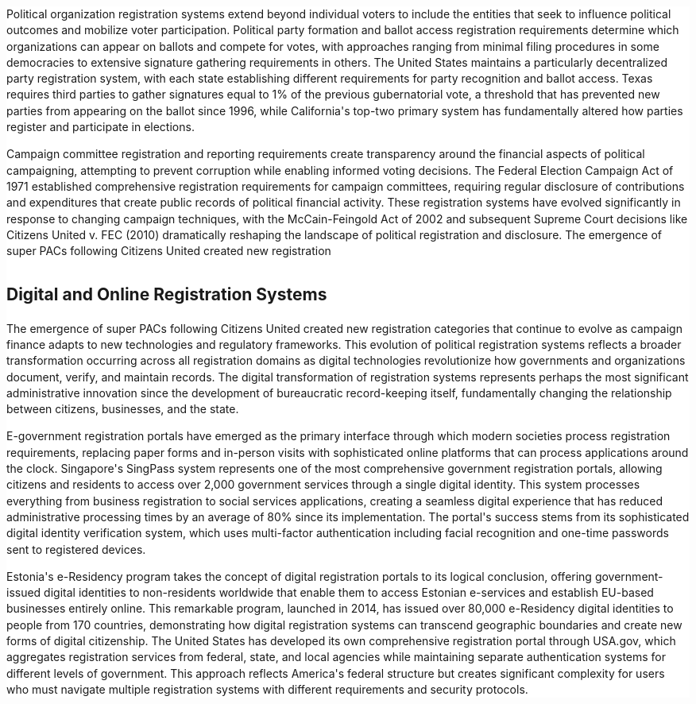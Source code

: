 Political organization registration systems extend beyond individual voters to include the entities that seek to influence political outcomes and mobilize voter participation. Political party formation and ballot access registration requirements determine which organizations can appear on ballots and compete for votes, with approaches ranging from minimal filing procedures in some democracies to extensive signature gathering requirements in others. The United States maintains a particularly decentralized party registration system, with each state establishing different requirements for party recognition and ballot access. Texas requires third parties to gather signatures equal to 1% of the previous gubernatorial vote, a threshold that has prevented new parties from appearing on the ballot since 1996, while California's top-two primary system has fundamentally altered how parties register and participate in elections.

Campaign committee registration and reporting requirements create transparency around the financial aspects of political campaigning, attempting to prevent corruption while enabling informed voting decisions. The Federal Election Campaign Act of 1971 established comprehensive registration requirements for campaign committees, requiring regular disclosure of contributions and expenditures that create public records of political financial activity. These registration systems have evolved significantly in response to changing campaign techniques, with the McCain-Feingold Act of 2002 and subsequent Supreme Court decisions like Citizens United v. FEC (2010) dramatically reshaping the landscape of political registration and disclosure. The emergence of super PACs following Citizens United created new registration

## Digital and Online Registration Systems

The emergence of super PACs following Citizens United created new registration categories that continue to evolve as campaign finance adapts to new technologies and regulatory frameworks. This evolution of political registration systems reflects a broader transformation occurring across all registration domains as digital technologies revolutionize how governments and organizations document, verify, and maintain records. The digital transformation of registration systems represents perhaps the most significant administrative innovation since the development of bureaucratic record-keeping itself, fundamentally changing the relationship between citizens, businesses, and the state.

E-government registration portals have emerged as the primary interface through which modern societies process registration requirements, replacing paper forms and in-person visits with sophisticated online platforms that can process applications around the clock. Singapore's SingPass system represents one of the most comprehensive government registration portals, allowing citizens and residents to access over 2,000 government services through a single digital identity. This system processes everything from business registration to social services applications, creating a seamless digital experience that has reduced administrative processing times by an average of 80% since its implementation. The portal's success stems from its sophisticated digital identity verification system, which uses multi-factor authentication including facial recognition and one-time passwords sent to registered devices.

Estonia's e-Residency program takes the concept of digital registration portals to its logical conclusion, offering government-issued digital identities to non-residents worldwide that enable them to access Estonian e-services and establish EU-based businesses entirely online. This remarkable program, launched in 2014, has issued over 80,000 e-Residency digital identities to people from 170 countries, demonstrating how digital registration systems can transcend geographic boundaries and create new forms of digital citizenship. The United States has developed its own comprehensive registration portal through USA.gov, which aggregates registration services from federal, state, and local agencies while maintaining separate authentication systems for different levels of government. This approach reflects America's federal structure but creates significant complexity for users who must navigate multiple registration systems with different requirements and security protocols.
